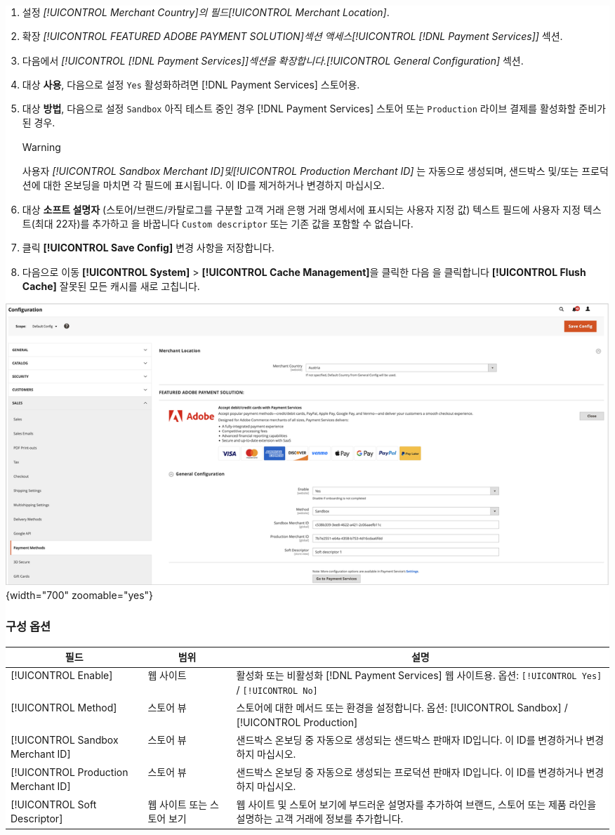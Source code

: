 1. 설정 _[!UICONTROL Merchant Country]_의 필드_[!UICONTROL Merchant Location]_.
1. 확장 _[!UICONTROL FEATURED ADOBE PAYMENT SOLUTION]_섹션 액세스_[!UICONTROL [!DNL Payment Services]]_ 섹션.
1. 다음에서 _[!UICONTROL [!DNL Payment Services]]_섹션을 확장합니다._[!UICONTROL General Configuration]_ 섹션.
1. 대상 **사용**, 다음으로 설정 `Yes` 활성화하려면 [!DNL Payment Services] 스토어용.
1. 대상 **방법**, 다음으로 설정 `Sandbox` 아직 테스트 중인 경우 [!DNL Payment Services] 스토어 또는 `Production` 라이브 결제를 활성화할 준비가 된 경우.

   >[!WARNING]
   >
   >사용자 _[!UICONTROL Sandbox Merchant ID]_및_[!UICONTROL Production Merchant ID]_ 는 자동으로 생성되며, 샌드박스 및/또는 프로덕션에 대한 온보딩을 마치면 각 필드에 표시됩니다. 이 ID를 제거하거나 변경하지 마십시오.

1. 대상 **소프트 설명자** (스토어/브랜드/카탈로그를 구분할 고객 거래 은행 거래 명세서에 표시되는 사용자 지정 값) 텍스트 필드에 사용자 지정 텍스트(최대 22자)를 추가하고 을 바꿉니다 `Custom descriptor` 또는 기존 값을 포함할 수 없습니다.
1. 클릭 **[!UICONTROL Save Config]** 변경 사항을 저장합니다.
1. 다음으로 이동 **[!UICONTROL System]** > **[!UICONTROL Cache Management]**&#x200B;을 클릭한 다음 을 클릭합니다 **[!UICONTROL Flush Cache]** 잘못된 모든 캐시를 새로 고칩니다.

![주요 Adobe 솔루션 보기](assets/featured-adobe-solution-view.png){width="700" zoomable="yes"}

### 구성 옵션

| 필드 | 범위 | 설명 |
|---|---|---|
| [!UICONTROL Enable] | 웹 사이트 | 활성화 또는 비활성화 [!DNL Payment Services] 웹 사이트용. 옵션: `[!UICONTROL Yes]` / `[!UICONTROL No]` |
| [!UICONTROL Method] | 스토어 뷰 | 스토어에 대한 메서드 또는 환경을 설정합니다. 옵션: [!UICONTROL Sandbox] / [!UICONTROL Production] |
| [!UICONTROL Sandbox Merchant ID] | 스토어 뷰 | 샌드박스 온보딩 중 자동으로 생성되는 샌드박스 판매자 ID입니다. 이 ID를 변경하거나 변경하지 마십시오. |
| [!UICONTROL Production Merchant ID] | 스토어 뷰 | 샌드박스 온보딩 중 자동으로 생성되는 프로덕션 판매자 ID입니다. 이 ID를 변경하거나 변경하지 마십시오. |
| [!UICONTROL Soft Descriptor] | 웹 사이트 또는 스토어 보기 | 웹 사이트 및 스토어 보기에 부드러운 설명자를 추가하여 브랜드, 스토어 또는 제품 라인을 설명하는 고객 거래에 정보를 추가합니다. |

